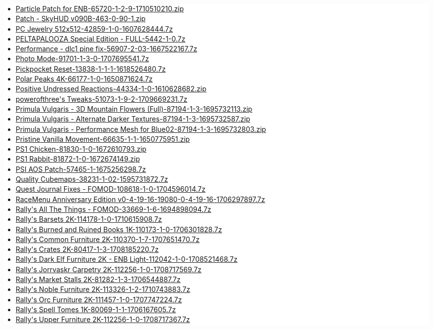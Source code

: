 *  [Particle Patch for ENB-65720-1-2-9-1710510210.zip](https://www.nexusmods.com/skyrimspecialedition/mods/65720/?tab=files&file_id=480769)
*  [Patch - SkyHUD v090B-463-0-90-1.zip](https://www.nexusmods.com/skyrimspecialedition/mods/463/?tab=files&file_id=65410)
*  [PC Jewelry 512x512-42859-1-0-1607628444.7z](https://www.nexusmods.com/skyrimspecialedition/mods/42859/?tab=files&file_id=174098)
*  [PELTAPALOOZA  Special Edition - FULL-5442-1-0.7z](https://www.nexusmods.com/skyrimspecialedition/mods/5442/?tab=files&file_id=11948)
*  [Performance - dlc1 pine fix-56907-2-03-1667522167.7z](https://www.nexusmods.com/skyrimspecialedition/mods/56907/?tab=files&file_id=328754)
*  [Photo Mode-91701-1-3-0-1707695541.7z](https://www.nexusmods.com/skyrimspecialedition/mods/91701/?tab=files&file_id=469978)
*  [Pickpocket Reset-13838-1-1-1-1618526480.7z](https://www.nexusmods.com/skyrimspecialedition/mods/13838/?tab=files&file_id=198406)
*  [Polar Peaks 4K-66177-1-0-1650871624.7z](https://www.nexusmods.com/skyrimspecialedition/mods/66177/?tab=files&file_id=279522)
*  [Positive Undressed Reactions-44334-1-0-1610628682.zip](https://www.nexusmods.com/skyrimspecialedition/mods/44334/?tab=files&file_id=179448)
*  [powerofthree's Tweaks-51073-1-9-2-1709669231.7z](https://www.nexusmods.com/skyrimspecialedition/mods/51073/?tab=files&file_id=477318)
*  [Primula Vulgaris - 3D Mountain Flowers (Full)-87194-1-3-1695732113.zip](https://www.nexusmods.com/skyrimspecialedition/mods/87194/?tab=files&file_id=429128)
*  [Primula Vulgaris - Alternate Darker Textures-87194-1-3-1695732587.zip](https://www.nexusmods.com/skyrimspecialedition/mods/87194/?tab=files&file_id=429130)
*  [Primula Vulgaris - Performance Mesh for Blue02-87194-1-3-1695732803.zip](https://www.nexusmods.com/skyrimspecialedition/mods/87194/?tab=files&file_id=429131)
*  [Pristine Vanilla Movement-66635-1-1-1650775951.zip](https://www.nexusmods.com/skyrimspecialedition/mods/66635/?tab=files&file_id=279306)
*  [PS1 Chicken-81830-1-0-1672610793.zip](https://www.nexusmods.com/skyrimspecialedition/mods/81830/?tab=files&file_id=345682)
*  [PS1 Rabbit-81872-1-0-1672674149.zip](https://www.nexusmods.com/skyrimspecialedition/mods/81872/?tab=files&file_id=345915)
*  [PSI AOS Patch-57465-1-1675256298.7z](https://www.nexusmods.com/skyrimspecialedition/mods/57465/?tab=files&file_id=355232)
*  [Quality Cubemaps-38231-1-02-1595731872.7z](https://www.nexusmods.com/skyrimspecialedition/mods/38231/?tab=files&file_id=152190)
*  [Quest Journal Fixes - FOMOD-108618-1-0-1704596014.7z](https://www.nexusmods.com/skyrimspecialedition/mods/108618/?tab=files&file_id=458679)
*  [RaceMenu Anniversary Edition v0-4-19-16-19080-0-4-19-16-1706297897.7z](https://www.nexusmods.com/skyrimspecialedition/mods/19080/?tab=files&file_id=465102)
*  [Rally's All The Things - FOMOD-33669-1-6-1694898094.7z](https://www.nexusmods.com/skyrimspecialedition/mods/33669/?tab=files&file_id=426381)
*  [Rally's Barsets 2K-114178-1-0-1710615908.7z](https://www.nexusmods.com/skyrimspecialedition/mods/114178/?tab=files&file_id=481229)
*  [Rally's Burned and Ruined Books 1K-110173-1-0-1706301828.7z](https://www.nexusmods.com/skyrimspecialedition/mods/110173/?tab=files&file_id=465142)
*  [Rally's Common Furniture 2K-110370-1-7-1707651470.7z](https://www.nexusmods.com/skyrimspecialedition/mods/110370/?tab=files&file_id=469824)
*  [Rally's Crates 2K-80417-1-3-1708185220.7z](https://www.nexusmods.com/skyrimspecialedition/mods/80417/?tab=files&file_id=471836)
*  [Rally's Dark Elf Furniture 2K - ENB Light-112042-1-0-1708521468.7z](https://www.nexusmods.com/skyrimspecialedition/mods/112042/?tab=files&file_id=473230)
*  [Rally's Jorrvaskr Carpetry 2K-112256-1-0-1708717569.7z](https://www.nexusmods.com/skyrimspecialedition/mods/112256/?tab=files&file_id=473839)
*  [Rally's Market Stalls 2K-81282-1-3-1706544887.7z](https://www.nexusmods.com/skyrimspecialedition/mods/81282/?tab=files&file_id=466020)
*  [Rally's Noble Furniture 2K-113326-1-2-1710743883.7z](https://www.nexusmods.com/skyrimspecialedition/mods/113326/?tab=files&file_id=481779)
*  [Rally's Orc Furniture 2K-111457-1-0-1707747224.7z](https://www.nexusmods.com/skyrimspecialedition/mods/111457/?tab=files&file_id=470172)
*  [Rally's Spell Tomes 1K-80069-1-1-1706167605.7z](https://www.nexusmods.com/skyrimspecialedition/mods/80069/?tab=files&file_id=464622)
*  [Rally's Upper Furniture 2K-112256-1-0-1708717367.7z](https://www.nexusmods.com/skyrimspecialedition/mods/112256/?tab=files&file_id=473837)